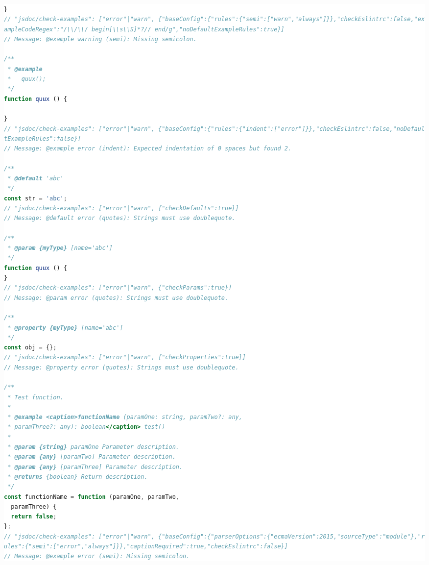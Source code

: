 ````js
}
// "jsdoc/check-examples": ["error"|"warn", {"baseConfig":{"rules":{"semi":["warn","always"]}},"checkEslintrc":false,"exampleCodeRegex":"/\\/\\/ begin[\\s\\S]*?// end/g","noDefaultExampleRules":true}]
// Message: @example warning (semi): Missing semicolon.

/**
 * @example
 *   quux();
 */
function quux () {

}
// "jsdoc/check-examples": ["error"|"warn", {"baseConfig":{"rules":{"indent":["error"]}},"checkEslintrc":false,"noDefaultExampleRules":false}]
// Message: @example error (indent): Expected indentation of 0 spaces but found 2.

/**
 * @default 'abc'
 */
const str = 'abc';
// "jsdoc/check-examples": ["error"|"warn", {"checkDefaults":true}]
// Message: @default error (quotes): Strings must use doublequote.

/**
 * @param {myType} [name='abc']
 */
function quux () {
}
// "jsdoc/check-examples": ["error"|"warn", {"checkParams":true}]
// Message: @param error (quotes): Strings must use doublequote.

/**
 * @property {myType} [name='abc']
 */
const obj = {};
// "jsdoc/check-examples": ["error"|"warn", {"checkProperties":true}]
// Message: @property error (quotes): Strings must use doublequote.

/**
 * Test function.
 *
 * @example <caption>functionName (paramOne: string, paramTwo?: any,
 * paramThree?: any): boolean</caption> test()
 *
 * @param {string} paramOne Parameter description.
 * @param {any} [paramTwo] Parameter description.
 * @param {any} [paramThree] Parameter description.
 * @returns {boolean} Return description.
 */
const functionName = function (paramOne, paramTwo,
  paramThree) {
  return false;
};
// "jsdoc/check-examples": ["error"|"warn", {"baseConfig":{"parserOptions":{"ecmaVersion":2015,"sourceType":"module"},"rules":{"semi":["error","always"]}},"captionRequired":true,"checkEslintrc":false}]
// Message: @example error (semi): Missing semicolon.
````
